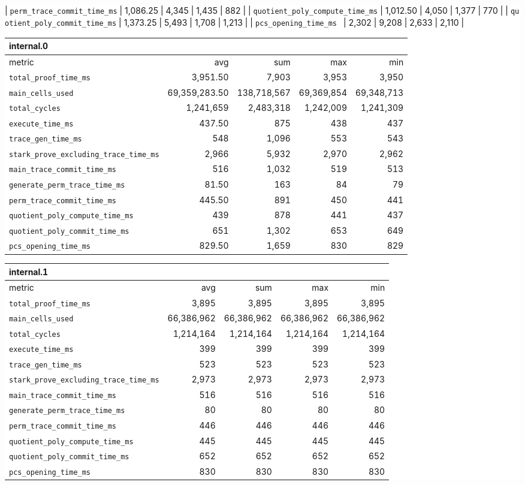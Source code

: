 | `perm_trace_commit_time_ms` |  1,086.25 |  4,345 |  1,435 |  882 |
| `quotient_poly_compute_time_ms` |  1,012.50 |  4,050 |  1,377 |  770 |
| `quotient_poly_commit_time_ms` |  1,373.25 |  5,493 |  1,708 |  1,213 |
| `pcs_opening_time_ms ` |  2,302 |  9,208 |  2,633 |  2,110 |

| internal.0 |||||
|:---|---:|---:|---:|---:|
|metric|avg|sum|max|min|
| `total_proof_time_ms ` |  3,951.50 |  7,903 |  3,953 |  3,950 |
| `main_cells_used     ` |  69,359,283.50 |  138,718,567 |  69,369,854 |  69,348,713 |
| `total_cycles        ` |  1,241,659 |  2,483,318 |  1,242,009 |  1,241,309 |
| `execute_time_ms     ` |  437.50 |  875 |  438 |  437 |
| `trace_gen_time_ms   ` |  548 |  1,096 |  553 |  543 |
| `stark_prove_excluding_trace_time_ms` |  2,966 |  5,932 |  2,970 |  2,962 |
| `main_trace_commit_time_ms` |  516 |  1,032 |  519 |  513 |
| `generate_perm_trace_time_ms` |  81.50 |  163 |  84 |  79 |
| `perm_trace_commit_time_ms` |  445.50 |  891 |  450 |  441 |
| `quotient_poly_compute_time_ms` |  439 |  878 |  441 |  437 |
| `quotient_poly_commit_time_ms` |  651 |  1,302 |  653 |  649 |
| `pcs_opening_time_ms ` |  829.50 |  1,659 |  830 |  829 |

| internal.1 |||||
|:---|---:|---:|---:|---:|
|metric|avg|sum|max|min|
| `total_proof_time_ms ` |  3,895 |  3,895 |  3,895 |  3,895 |
| `main_cells_used     ` |  66,386,962 |  66,386,962 |  66,386,962 |  66,386,962 |
| `total_cycles        ` |  1,214,164 |  1,214,164 |  1,214,164 |  1,214,164 |
| `execute_time_ms     ` |  399 |  399 |  399 |  399 |
| `trace_gen_time_ms   ` |  523 |  523 |  523 |  523 |
| `stark_prove_excluding_trace_time_ms` |  2,973 |  2,973 |  2,973 |  2,973 |
| `main_trace_commit_time_ms` |  516 |  516 |  516 |  516 |
| `generate_perm_trace_time_ms` |  80 |  80 |  80 |  80 |
| `perm_trace_commit_time_ms` |  446 |  446 |  446 |  446 |
| `quotient_poly_compute_time_ms` |  445 |  445 |  445 |  445 |
| `quotient_poly_commit_time_ms` |  652 |  652 |  652 |  652 |
| `pcs_opening_time_ms ` |  830 |  830 |  830 |  830 |
